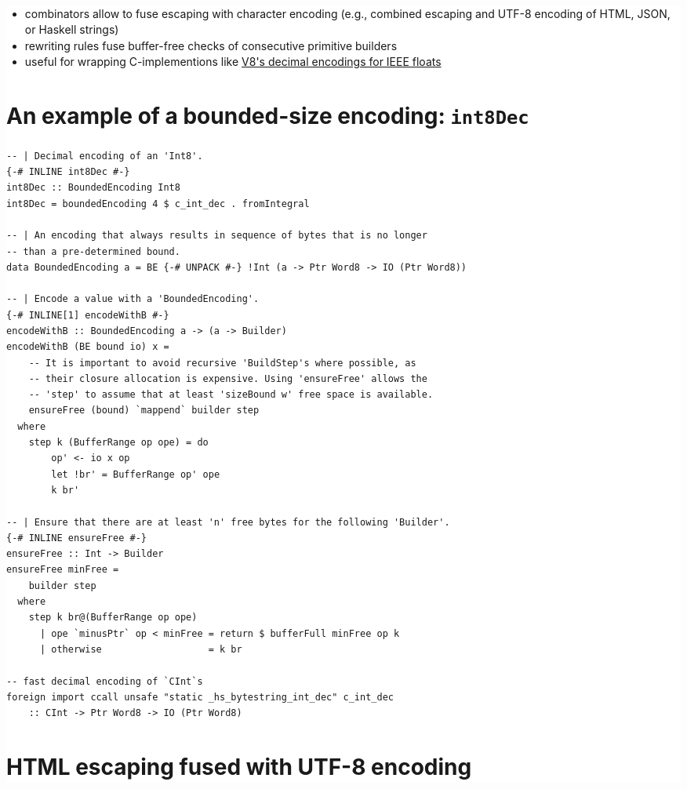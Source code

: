   - combinators allow to fuse escaping with character encoding
    (e.g., combined escaping and UTF-8 encoding of HTML, JSON, or Haskell
    strings)
  - rewriting rules fuse buffer-free checks of consecutive primitive builders
  - useful for wrapping C-implementions like [V8's decimal encodings for IEEE
    floats](http://hackage.haskell.org/package/double-conversion)


An example of a bounded-size encoding: `int8Dec`
================================================

~~~ {.haskell}
-- | Decimal encoding of an 'Int8'.
{-# INLINE int8Dec #-}
int8Dec :: BoundedEncoding Int8
int8Dec = boundedEncoding 4 $ c_int_dec . fromIntegral

-- | An encoding that always results in sequence of bytes that is no longer
-- than a pre-determined bound.
data BoundedEncoding a = BE {-# UNPACK #-} !Int (a -> Ptr Word8 -> IO (Ptr Word8))

-- | Encode a value with a 'BoundedEncoding'.
{-# INLINE[1] encodeWithB #-}
encodeWithB :: BoundedEncoding a -> (a -> Builder)
encodeWithB (BE bound io) x =
    -- It is important to avoid recursive 'BuildStep's where possible, as
    -- their closure allocation is expensive. Using 'ensureFree' allows the
    -- 'step' to assume that at least 'sizeBound w' free space is available.
    ensureFree (bound) `mappend` builder step
  where
    step k (BufferRange op ope) = do
        op' <- io x op
        let !br' = BufferRange op' ope
        k br'

-- | Ensure that there are at least 'n' free bytes for the following 'Builder'.
{-# INLINE ensureFree #-}
ensureFree :: Int -> Builder
ensureFree minFree =
    builder step
  where
    step k br@(BufferRange op ope)
      | ope `minusPtr` op < minFree = return $ bufferFull minFree op k
      | otherwise                   = k br

-- fast decimal encoding of `CInt`s
foreign import ccall unsafe "static _hs_bytestring_int_dec" c_int_dec
    :: CInt -> Ptr Word8 -> IO (Ptr Word8)
~~~


HTML escaping fused with UTF-8 encoding
=======================================
